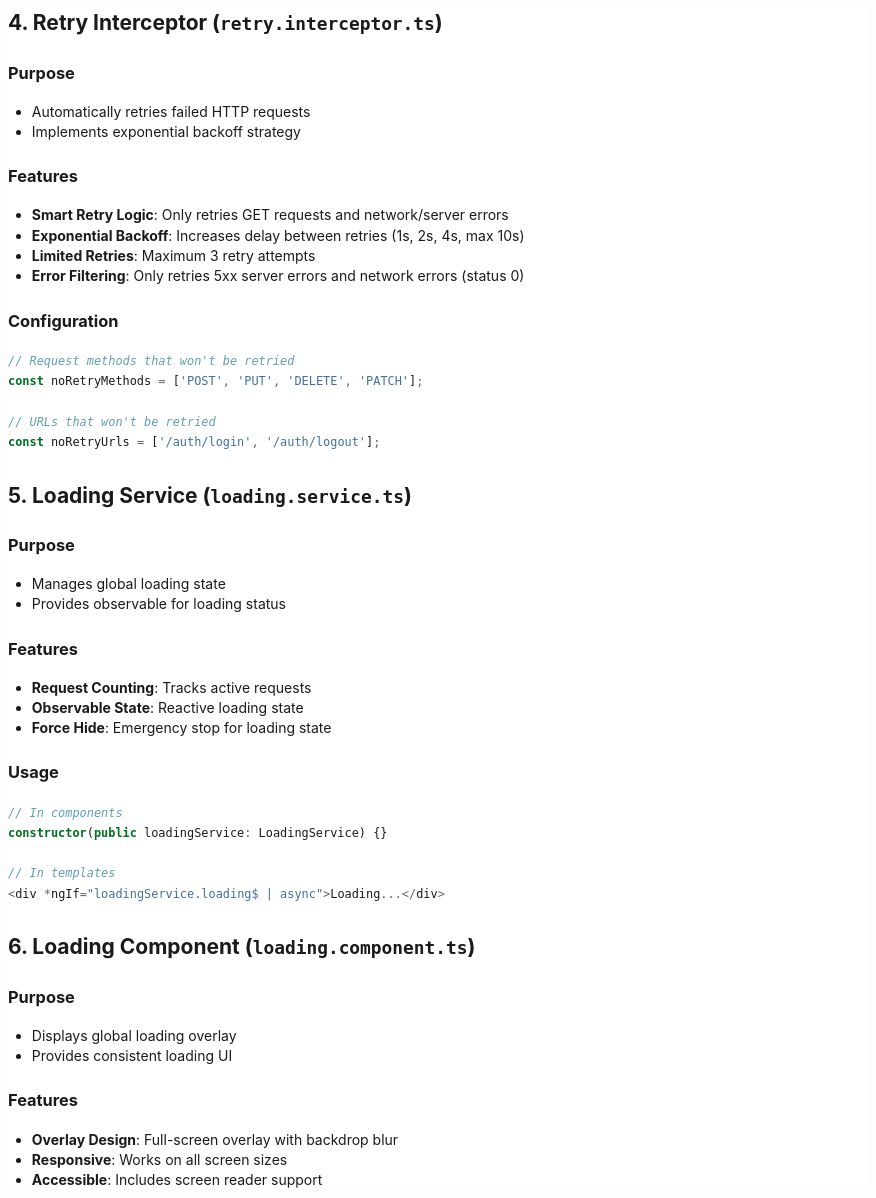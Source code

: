 ## 4. Retry Interceptor (`retry.interceptor.ts`)

### Purpose
- Automatically retries failed HTTP requests
- Implements exponential backoff strategy

### Features
- **Smart Retry Logic**: Only retries GET requests and network/server errors
- **Exponential Backoff**: Increases delay between retries (1s, 2s, 4s, max 10s)
- **Limited Retries**: Maximum 3 retry attempts
- **Error Filtering**: Only retries 5xx server errors and network errors (status 0)

### Configuration
```typescript
// Request methods that won't be retried
const noRetryMethods = ['POST', 'PUT', 'DELETE', 'PATCH'];

// URLs that won't be retried
const noRetryUrls = ['/auth/login', '/auth/logout'];
```

## 5. Loading Service (`loading.service.ts`)

### Purpose
- Manages global loading state
- Provides observable for loading status

### Features
- **Request Counting**: Tracks active requests
- **Observable State**: Reactive loading state
- **Force Hide**: Emergency stop for loading state

### Usage
```typescript
// In components
constructor(public loadingService: LoadingService) {}

// In templates
<div *ngIf="loadingService.loading$ | async">Loading...</div>
```

## 6. Loading Component (`loading.component.ts`)

### Purpose
- Displays global loading overlay
- Provides consistent loading UI

### Features
- **Overlay Design**: Full-screen overlay with backdrop blur
- **Responsive**: Works on all screen sizes
- **Accessible**: Includes screen reader support
